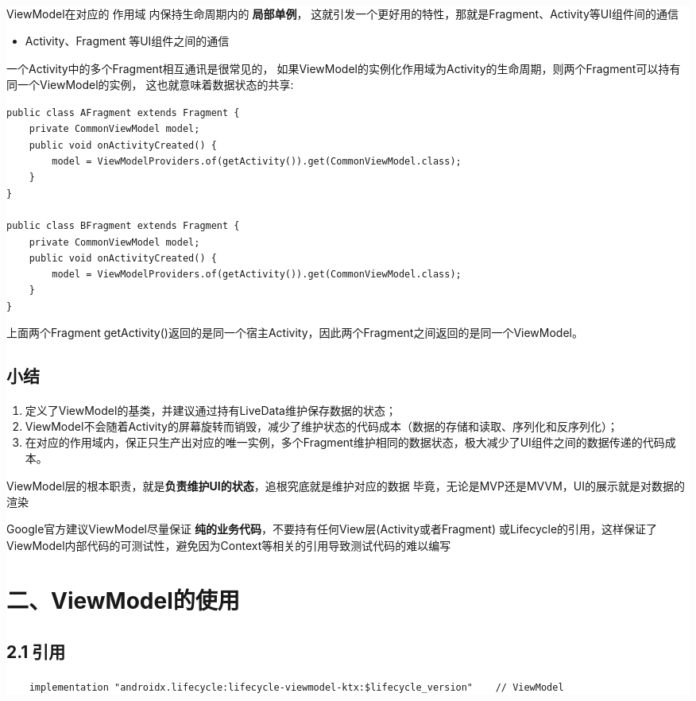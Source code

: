 
ViewModel在对应的 作用域 内保持生命周期内的 **局部单例**，
这就引发一个更好用的特性，那就是Fragment、Activity等UI组件间的通信

- Activity、Fragment 等UI组件之间的通信


一个Activity中的多个Fragment相互通讯是很常见的，
如果ViewModel的实例化作用域为Activity的生命周期，则两个Fragment可以持有同一个ViewModel的实例，
这也就意味着数据状态的共享:

```
public class AFragment extends Fragment {
    private CommonViewModel model;
    public void onActivityCreated() {
        model = ViewModelProviders.of(getActivity()).get(CommonViewModel.class);
    }
}

public class BFragment extends Fragment {
    private CommonViewModel model;
    public void onActivityCreated() {
        model = ViewModelProviders.of(getActivity()).get(CommonViewModel.class);
    }
}

```

上面两个Fragment getActivity()返回的是同一个宿主Activity，因此两个Fragment之间返回的是同一个ViewModel。



## 小结

1. 定义了ViewModel的基类，并建议通过持有LiveData维护保存数据的状态；
2. ViewModel不会随着Activity的屏幕旋转而销毁，减少了维护状态的代码成本（数据的存储和读取、序列化和反序列化）；
3. 在对应的作用域内，保正只生产出对应的唯一实例，多个Fragment维护相同的数据状态，极大减少了UI组件之间的数据传递的代码成本。


ViewModel层的根本职责，就是**负责维护UI的状态**，追根究底就是维护对应的数据
毕竟，无论是MVP还是MVVM，UI的展示就是对数据的渲染


Google官方建议ViewModel尽量保证 **纯的业务代码**，不要持有任何View层(Activity或者Fragment)
或Lifecycle的引用，这样保证了ViewModel内部代码的可测试性，避免因为Context等相关的引用导致测试代码的难以编写






# 二、ViewModel的使用

## 2.1 引用

```
    implementation "androidx.lifecycle:lifecycle-viewmodel-ktx:$lifecycle_version"    // ViewModel
```
